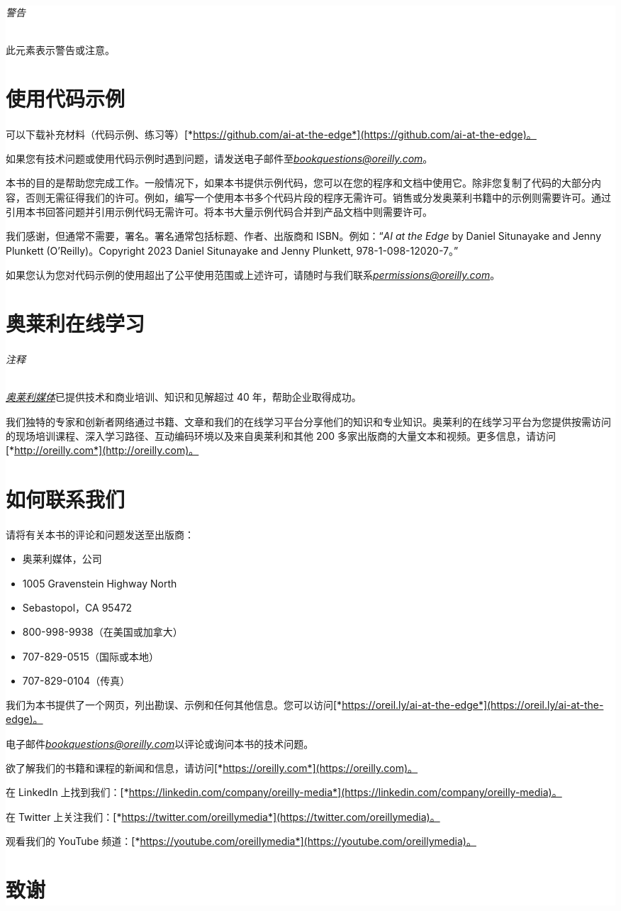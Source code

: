 ###### 警告

此元素表示警告或注意。

# 使用代码示例

可以下载补充材料（代码示例、练习等）[*https://github.com/ai-at-the-edge*](https://github.com/ai-at-the-edge)。

如果您有技术问题或使用代码示例时遇到问题，请发送电子邮件至*bookquestions@oreilly.com*。

本书的目的是帮助您完成工作。一般情况下，如果本书提供示例代码，您可以在您的程序和文档中使用它。除非您复制了代码的大部分内容，否则无需征得我们的许可。例如，编写一个使用本书多个代码片段的程序无需许可。销售或分发奥莱利书籍中的示例则需要许可。通过引用本书回答问题并引用示例代码无需许可。将本书大量示例代码合并到产品文档中则需要许可。

我们感谢，但通常不需要，署名。署名通常包括标题、作者、出版商和 ISBN。例如：“*AI at the Edge* by Daniel Situnayake and Jenny Plunkett (O’Reilly)。Copyright 2023 Daniel Situnayake and Jenny Plunkett, 978-1-098-12020-7。”

如果您认为您对代码示例的使用超出了公平使用范围或上述许可，请随时与我们联系*permissions@oreilly.com*。

# 奥莱利在线学习

###### 注释

[*奥莱利媒体*](http://oreilly.com)已提供技术和商业培训、知识和见解超过 40 年，帮助企业取得成功。

我们独特的专家和创新者网络通过书籍、文章和我们的在线学习平台分享他们的知识和专业知识。奥莱利的在线学习平台为您提供按需访问的现场培训课程、深入学习路径、互动编码环境以及来自奥莱利和其他 200 多家出版商的大量文本和视频。更多信息，请访问[*http://oreilly.com*](http://oreilly.com)。

# 如何联系我们

请将有关本书的评论和问题发送至出版商：

+   奥莱利媒体，公司

+   1005 Gravenstein Highway North

+   Sebastopol，CA 95472

+   800-998-9938（在美国或加拿大）

+   707-829-0515（国际或本地）

+   707-829-0104（传真）

我们为本书提供了一个网页，列出勘误、示例和任何其他信息。您可以访问[*https://oreil.ly/ai-at-the-edge*](https://oreil.ly/ai-at-the-edge)。

电子邮件*bookquestions@oreilly.com*以评论或询问本书的技术问题。

欲了解我们的书籍和课程的新闻和信息，请访问[*https://oreilly.com*](https://oreilly.com)。

在 LinkedIn 上找到我们：[*https://linkedin.com/company/oreilly-media*](https://linkedin.com/company/oreilly-media)。

在 Twitter 上关注我们：[*https://twitter.com/oreillymedia*](https://twitter.com/oreillymedia)。

观看我们的 YouTube 频道：[*https://youtube.com/oreillymedia*](https://youtube.com/oreillymedia)。

# 致谢
